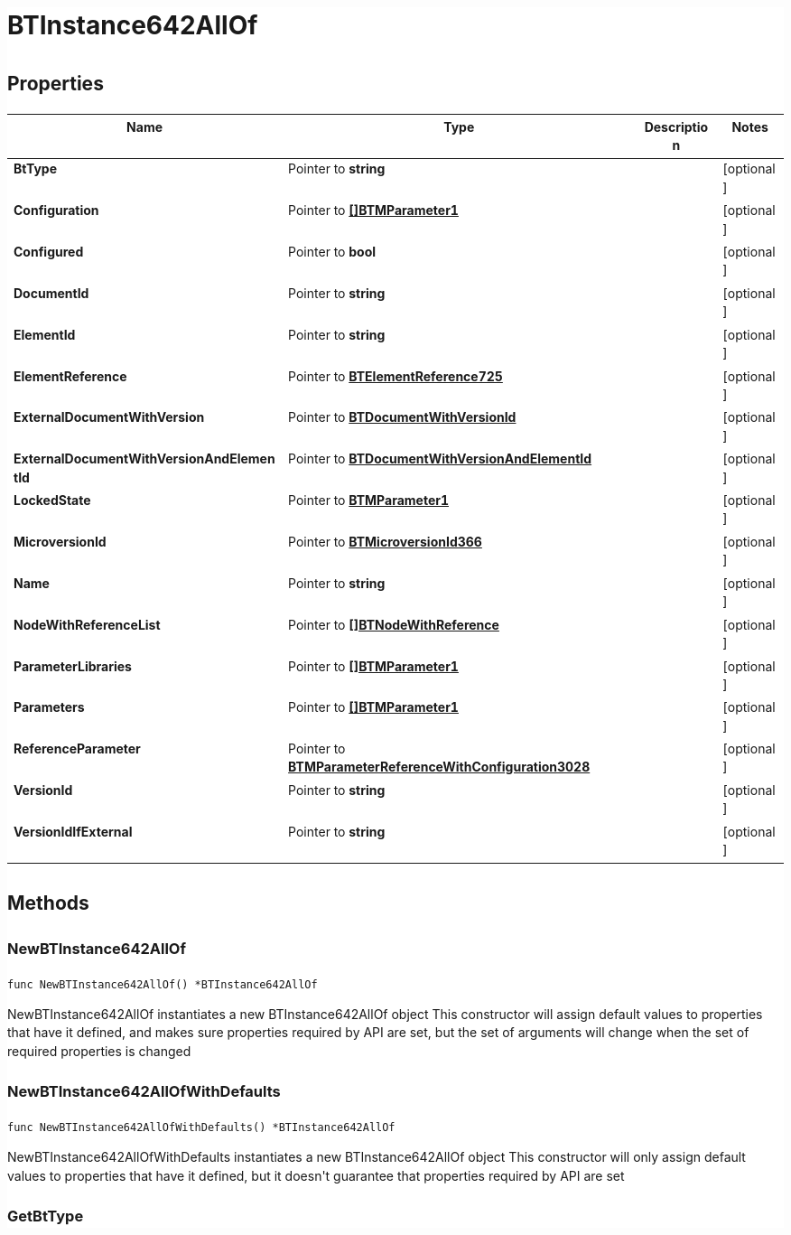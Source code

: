 # BTInstance642AllOf

## Properties

Name | Type | Description | Notes
------------ | ------------- | ------------- | -------------
**BtType** | Pointer to **string** |  | [optional] 
**Configuration** | Pointer to [**[]BTMParameter1**](BTMParameter1.md) |  | [optional] 
**Configured** | Pointer to **bool** |  | [optional] 
**DocumentId** | Pointer to **string** |  | [optional] 
**ElementId** | Pointer to **string** |  | [optional] 
**ElementReference** | Pointer to [**BTElementReference725**](BTElementReference725.md) |  | [optional] 
**ExternalDocumentWithVersion** | Pointer to [**BTDocumentWithVersionId**](BTDocumentWithVersionId.md) |  | [optional] 
**ExternalDocumentWithVersionAndElementId** | Pointer to [**BTDocumentWithVersionAndElementId**](BTDocumentWithVersionAndElementId.md) |  | [optional] 
**LockedState** | Pointer to [**BTMParameter1**](BTMParameter1.md) |  | [optional] 
**MicroversionId** | Pointer to [**BTMicroversionId366**](BTMicroversionId366.md) |  | [optional] 
**Name** | Pointer to **string** |  | [optional] 
**NodeWithReferenceList** | Pointer to [**[]BTNodeWithReference**](BTNodeWithReference.md) |  | [optional] 
**ParameterLibraries** | Pointer to [**[]BTMParameter1**](BTMParameter1.md) |  | [optional] 
**Parameters** | Pointer to [**[]BTMParameter1**](BTMParameter1.md) |  | [optional] 
**ReferenceParameter** | Pointer to [**BTMParameterReferenceWithConfiguration3028**](BTMParameterReferenceWithConfiguration3028.md) |  | [optional] 
**VersionId** | Pointer to **string** |  | [optional] 
**VersionIdIfExternal** | Pointer to **string** |  | [optional] 

## Methods

### NewBTInstance642AllOf

`func NewBTInstance642AllOf() *BTInstance642AllOf`

NewBTInstance642AllOf instantiates a new BTInstance642AllOf object
This constructor will assign default values to properties that have it defined,
and makes sure properties required by API are set, but the set of arguments
will change when the set of required properties is changed

### NewBTInstance642AllOfWithDefaults

`func NewBTInstance642AllOfWithDefaults() *BTInstance642AllOf`

NewBTInstance642AllOfWithDefaults instantiates a new BTInstance642AllOf object
This constructor will only assign default values to properties that have it defined,
but it doesn't guarantee that properties required by API are set

### GetBtType
